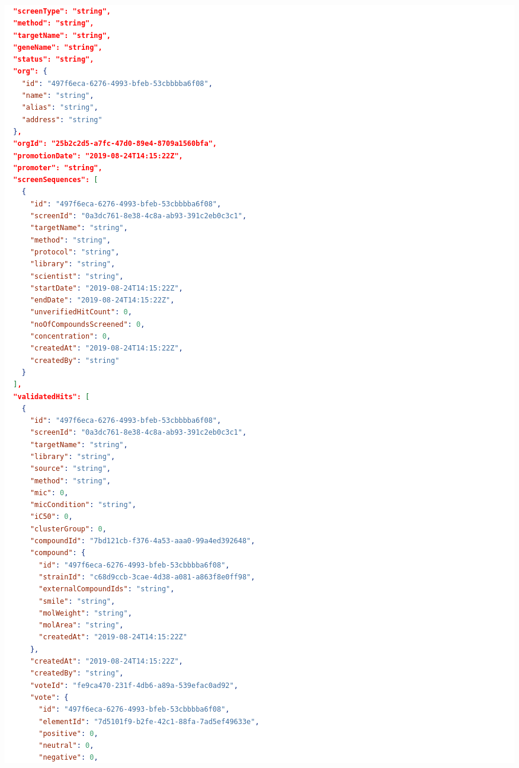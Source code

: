 ```json
  "screenType": "string",
  "method": "string",
  "targetName": "string",
  "geneName": "string",
  "status": "string",
  "org": {
    "id": "497f6eca-6276-4993-bfeb-53cbbbba6f08",
    "name": "string",
    "alias": "string",
    "address": "string"
  },
  "orgId": "25b2c2d5-a7fc-47d0-89e4-8709a1560bfa",
  "promotionDate": "2019-08-24T14:15:22Z",
  "promoter": "string",
  "screenSequences": [
    {
      "id": "497f6eca-6276-4993-bfeb-53cbbbba6f08",
      "screenId": "0a3dc761-8e38-4c8a-ab93-391c2eb0c3c1",
      "targetName": "string",
      "method": "string",
      "protocol": "string",
      "library": "string",
      "scientist": "string",
      "startDate": "2019-08-24T14:15:22Z",
      "endDate": "2019-08-24T14:15:22Z",
      "unverifiedHitCount": 0,
      "noOfCompoundsScreened": 0,
      "concentration": 0,
      "createdAt": "2019-08-24T14:15:22Z",
      "createdBy": "string"
    }
  ],
  "validatedHits": [
    {
      "id": "497f6eca-6276-4993-bfeb-53cbbbba6f08",
      "screenId": "0a3dc761-8e38-4c8a-ab93-391c2eb0c3c1",
      "targetName": "string",
      "library": "string",
      "source": "string",
      "method": "string",
      "mic": 0,
      "micCondition": "string",
      "iC50": 0,
      "clusterGroup": 0,
      "compoundId": "7bd121cb-f376-4a53-aaa0-99a4ed392648",
      "compound": {
        "id": "497f6eca-6276-4993-bfeb-53cbbbba6f08",
        "strainId": "c68d9ccb-3cae-4d38-a081-a863f8e0ff98",
        "externalCompoundIds": "string",
        "smile": "string",
        "molWeight": "string",
        "molArea": "string",
        "createdAt": "2019-08-24T14:15:22Z"
      },
      "createdAt": "2019-08-24T14:15:22Z",
      "createdBy": "string",
      "voteId": "fe9ca470-231f-4db6-a89a-539efac0ad92",
      "vote": {
        "id": "497f6eca-6276-4993-bfeb-53cbbbba6f08",
        "elementId": "7d5101f9-b2fe-42c1-88fa-7ad5ef49633e",
        "positive": 0,
        "neutral": 0,
        "negative": 0,
```